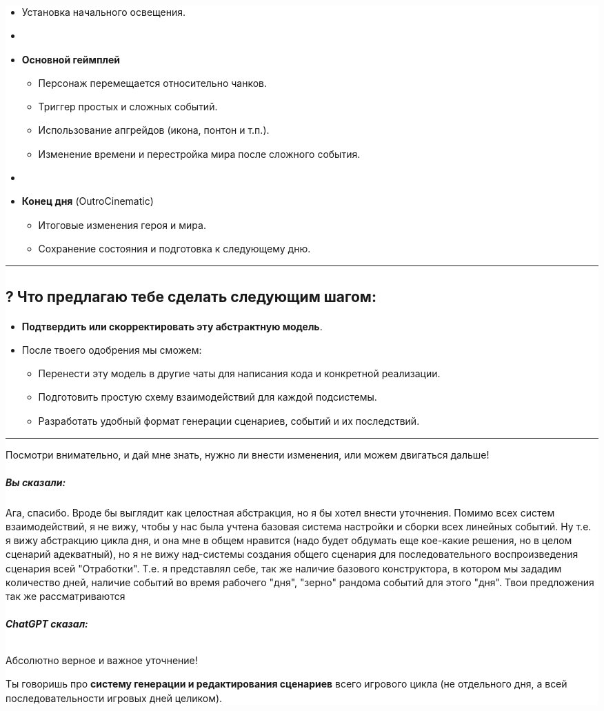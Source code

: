   * Установка начального освещения.  
     	  
* 	  
* **Основной геймплей**  
   	  
  * 		  
    Персонаж перемещается относительно 		чанков.  
     		  
  * Триггер простых и сложных событий.  
     		  
  * Использование апгрейдов (икона, 		понтон и т.п.).  
     		  
  * Изменение времени и перестройка 		мира после сложного события.  
     	  
* 	  
* **Конец дня** (OutroCinematic)  
   	  
  * 		  
    Итоговые изменения героя и мира.  
     		  
  * Сохранение состояния и подготовка 		к следующему дню.  
     	

---

## **? Что предлагаю тебе сделать следующим шагом:**

* 	  
  **Подтвердить или скорректировать 	эту абстрактную модель**.  
   	  
* После твоего одобрения мы сможем:  
   	  
  * 		  
    Перенести эту модель в другие чаты 		для написания кода и конкретной 		реализации.  
     		  
  * Подготовить простую схему 		взаимодействий для каждой подсистемы.  
     		  
  * Разработать удобный формат генерации 		сценариев, событий и их последствий.  
     	

---

Посмотри внимательно, и дай мне знать, нужно ли внести изменения, или можем двигаться дальше\!

##### **Вы сказали:**

Ага, спасибо. Вроде бы выглядит как целостная абстракция, но я бы хотел внести уточнения. Помимо всех систем взаимодействий, я не вижу, чтобы у нас была учтена базовая система настройки и сборки всех линейных событий. Ну т.е. я вижу абстракцию цикла дня, и она мне в общем нравится (надо будет обдумать еще кое-какие решения, но в целом сценарий адекватный), но я не вижу над-системы создания общего сценария для последовательного воспроизведения сценария всей "Отработки". Т.е. я представлял себе, так же наличие базового конструктора, в котором мы зададим количество дней, наличие событий во время рабочего "дня", "зерно" рандома событий для этого "дня". Твои предложения так же рассматриваются

###### **ChatGPT сказал:**

Абсолютно верное и важное уточнение\!

Ты говоришь про **систему генерации и редактирования сценариев** всего игрового цикла (не отдельного дня, а всей последовательности игровых дней целиком).
